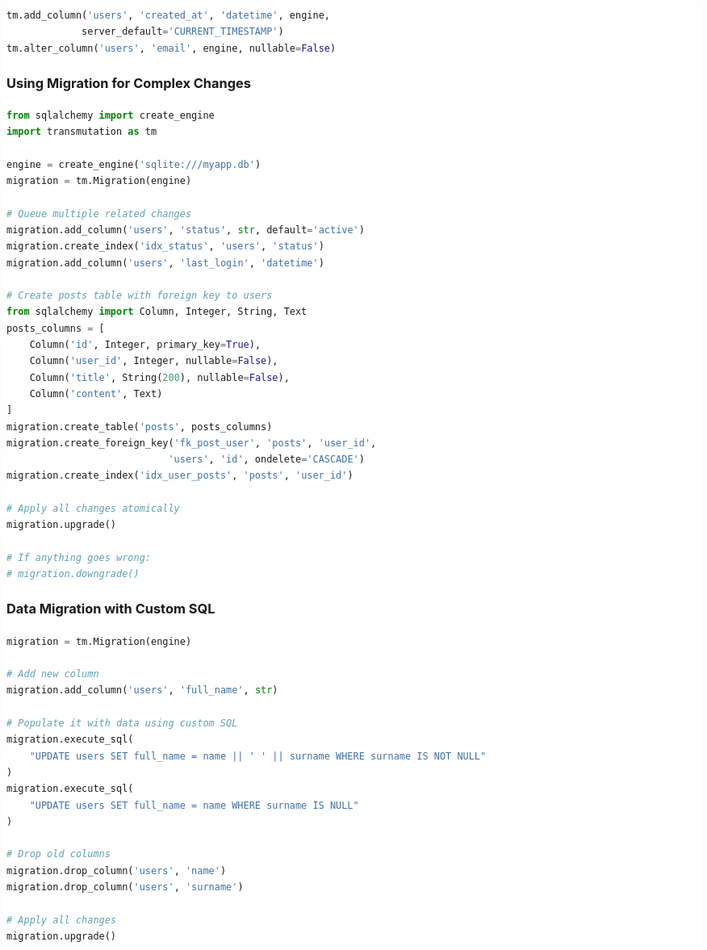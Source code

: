 ```python
tm.add_column('users', 'created_at', 'datetime', engine,
             server_default='CURRENT_TIMESTAMP')
tm.alter_column('users', 'email', engine, nullable=False)
```

### Using Migration for Complex Changes

```python
from sqlalchemy import create_engine
import transmutation as tm

engine = create_engine('sqlite:///myapp.db')
migration = tm.Migration(engine)

# Queue multiple related changes
migration.add_column('users', 'status', str, default='active')
migration.create_index('idx_status', 'users', 'status')
migration.add_column('users', 'last_login', 'datetime')

# Create posts table with foreign key to users
from sqlalchemy import Column, Integer, String, Text
posts_columns = [
    Column('id', Integer, primary_key=True),
    Column('user_id', Integer, nullable=False),
    Column('title', String(200), nullable=False),
    Column('content', Text)
]
migration.create_table('posts', posts_columns)
migration.create_foreign_key('fk_post_user', 'posts', 'user_id', 
                            'users', 'id', ondelete='CASCADE')
migration.create_index('idx_user_posts', 'posts', 'user_id')

# Apply all changes atomically
migration.upgrade()

# If anything goes wrong:
# migration.downgrade()
```

### Data Migration with Custom SQL

```python
migration = tm.Migration(engine)

# Add new column
migration.add_column('users', 'full_name', str)

# Populate it with data using custom SQL
migration.execute_sql(
    "UPDATE users SET full_name = name || ' ' || surname WHERE surname IS NOT NULL"
)
migration.execute_sql(
    "UPDATE users SET full_name = name WHERE surname IS NULL"
)

# Drop old columns
migration.drop_column('users', 'name')
migration.drop_column('users', 'surname')

# Apply all changes
migration.upgrade()
```
